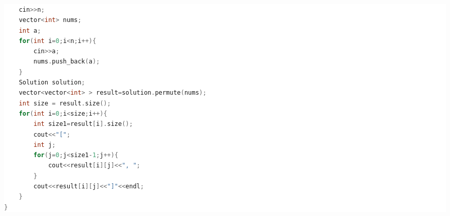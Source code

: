 ```c++
    cin>>n;
    vector<int> nums;
    int a;
    for(int i=0;i<n;i++){
        cin>>a;
        nums.push_back(a);
    }
    Solution solution;
    vector<vector<int> > result=solution.permute(nums);
    int size = result.size();
    for(int i=0;i<size;i++){
        int size1=result[i].size();
        cout<<"[";
        int j;
        for(j=0;j<size1-1;j++){
            cout<<result[i][j]<<", ";   
        }
        cout<<result[i][j]<<"]"<<endl;
    }
} 
```
